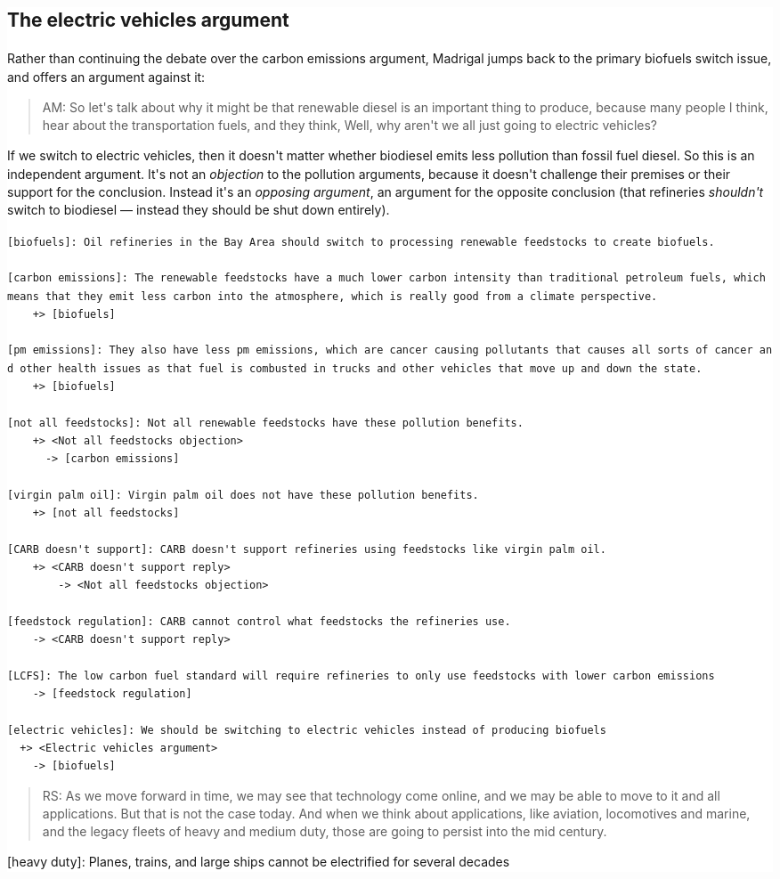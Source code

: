## The electric vehicles argument

Rather than continuing the debate over the carbon emissions argument, Madrigal jumps back to the primary biofuels switch issue, and offers an argument against it:  

> AM: So let's talk about why it might be that renewable diesel is an important thing to produce, because many people I think, hear about the transportation fuels, and they think, Well, why aren't we all just going to electric vehicles? 

If we switch to electric vehicles, then it doesn't matter whether biodiesel emits less pollution than fossil fuel diesel.  So this is an independent argument.  It's not an *objection* to the pollution arguments, because it doesn't challenge their premises or their support for the conclusion.  Instead it's an *opposing argument*, an argument for the opposite conclusion (that refineries *shouldn't* switch to biodiesel — instead they should be shut down entirely).  

```{.argdown-map mode="web-component"}
[biofuels]: Oil refineries in the Bay Area should switch to processing renewable feedstocks to create biofuels.  

[carbon emissions]: The renewable feedstocks have a much lower carbon intensity than traditional petroleum fuels, which means that they emit less carbon into the atmosphere, which is really good from a climate perspective.
	+> [biofuels]

[pm emissions]: They also have less pm emissions, which are cancer causing pollutants that causes all sorts of cancer and other health issues as that fuel is combusted in trucks and other vehicles that move up and down the state.
	+> [biofuels]
	
[not all feedstocks]: Not all renewable feedstocks have these pollution benefits.
	+> <Not all feedstocks objection>
      -> [carbon emissions]

[virgin palm oil]: Virgin palm oil does not have these pollution benefits.
	+> [not all feedstocks]

[CARB doesn't support]: CARB doesn't support refineries using feedstocks like virgin palm oil.
	+> <CARB doesn't support reply>
		-> <Not all feedstocks objection>

[feedstock regulation]: CARB cannot control what feedstocks the refineries use.
	-> <CARB doesn't support reply>
		
[LCFS]: The low carbon fuel standard will require refineries to only use feedstocks with lower carbon emissions
	-> [feedstock regulation]

[electric vehicles]: We should be switching to electric vehicles instead of producing biofuels
  +> <Electric vehicles argument>
    -> [biofuels]
```

> RS: As we move forward in time, we may see that technology come online, and we may be able to move to it and all applications. But that is not the case today. And when we think about applications, like aviation, locomotives and marine, and the legacy fleets of heavy and medium duty, those are going to persist into the mid century. 


[heavy duty]: Planes, trains, and large ships cannot be electrified for several decades